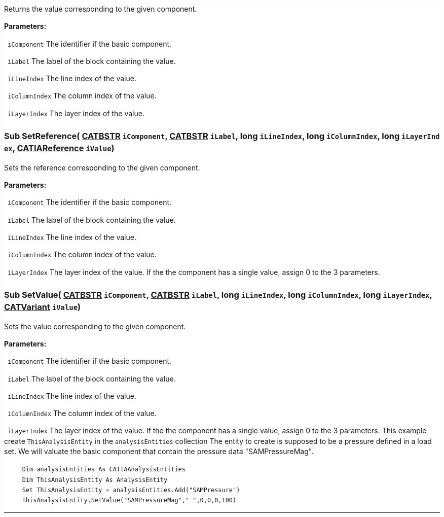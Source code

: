    Returns the value corresponding to the given component.

**Parameters:**

` iComponent`      The identifier if the basic component.

` iLabel`      The label of the block containing the value.

` iLineIndex`      The line index of the value.

` iColumnIndex`      The column index of the value.

` iLayerIndex`      The layer index of the value.

### Sub **SetReference**( [CATBSTR](../System/typedef_CATBSTR_8129.md)  `iComponent`,  [CATBSTR](../System/typedef_CATBSTR_8129.md)  `iLabel`,  long  `iLineIndex`,  long  `iColumnIndex`,  long  `iLayerIndex`,  [CATIAReference](../InfInterfaces/interface_Reference_17481.md)  `iValue`)

   Sets the reference corresponding to the given component.

**Parameters:**

` iComponent`      The identifier if the basic component.

` iLabel`      The label of the block containing the value.

` iLineIndex`      The line index of the value.

` iColumnIndex`      The column index of the value.

` iLayerIndex`      The layer index of the value.
If the the component has a single value, assign 0 to the 3 parameters.

### Sub **SetValue**( [CATBSTR](../System/typedef_CATBSTR_8129.md)  `iComponent`,  [CATBSTR](../System/typedef_CATBSTR_8129.md)  `iLabel`,  long  `iLineIndex`,  long  `iColumnIndex`,  long  `iLayerIndex`,  [CATVariant](../System/typedef_CATVariant_20656.md)  `iValue`)

   Sets the value corresponding to the given component.

**Parameters:**

` iComponent`      The identifier if the basic component.

` iLabel`      The label of the block containing the value.

` iLineIndex`      The line index of the value.

` iColumnIndex`      The column index of the value.

` iLayerIndex`      The layer index of the value.
If the the component has a single value, assign 0 to the 3 parameters.  This example create `ThisAnalysisEntity` in the `analysisEntities` collection
The entity to create is supposed to be a pressure defined in a load set. We
will valuate the basic component that contain the pressure data "SAMPressureMag".

```VBScript
     Dim analysisEntities As CATIAAnalysisEntities
     Dim ThisAnalysisEntity As AnalysisEntity
     Set ThisAnalysisEntity = analysisEntities.Add("SAMPressure")
     ThisAnalysisEntity.SetValue("SAMPressureMag"," ",0,0,0,100)

```

---